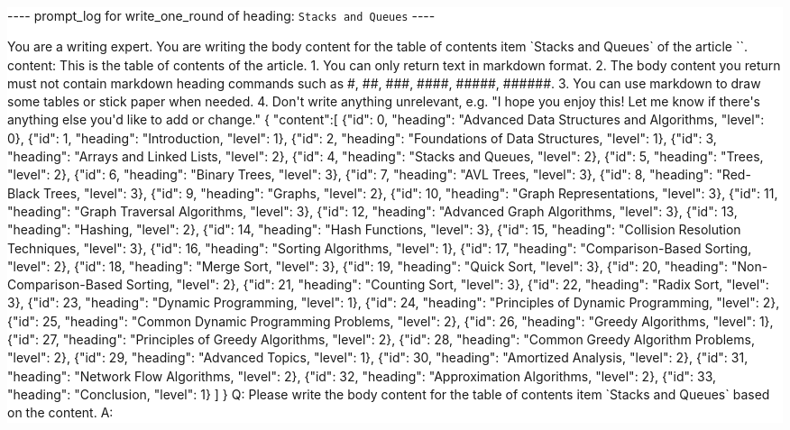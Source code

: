 
---- prompt_log for write_one_round of heading: `Stacks and Queues` ----

<role>
You are a writing expert.
</role>
<rule>
You are writing the body content for the table of contents item `Stacks and Queues` of the article `<Advanced Data Structures and Algorithms>`.
content: This is the table of contents of the article.
</rule>
<constraints>
1. You can only return text in markdown format.
2. The body content you return must not contain markdown heading commands such as #, ##, ###, ####, #####, ######.
3. You can use markdown to draw some tables or stick paper when needed.
4. Don't write anything unrelevant, e.g. "I hope you enjoy this! Let me know if there's anything else you'd like to add or change."
</constraints>
<content>
{
	"content":[
		{"id": 0, "heading": "Advanced Data Structures and Algorithms, "level": 0},
		{"id": 1, "heading": "Introduction, "level": 1},
		{"id": 2, "heading": "Foundations of Data Structures, "level": 1},
		{"id": 3, "heading": "Arrays and Linked Lists, "level": 2},
		{"id": 4, "heading": "Stacks and Queues, "level": 2},
		{"id": 5, "heading": "Trees, "level": 2},
		{"id": 6, "heading": "Binary Trees, "level": 3},
		{"id": 7, "heading": "AVL Trees, "level": 3},
		{"id": 8, "heading": "Red-Black Trees, "level": 3},
		{"id": 9, "heading": "Graphs, "level": 2},
		{"id": 10, "heading": "Graph Representations, "level": 3},
		{"id": 11, "heading": "Graph Traversal Algorithms, "level": 3},
		{"id": 12, "heading": "Advanced Graph Algorithms, "level": 3},
		{"id": 13, "heading": "Hashing, "level": 2},
		{"id": 14, "heading": "Hash Functions, "level": 3},
		{"id": 15, "heading": "Collision Resolution Techniques, "level": 3},
		{"id": 16, "heading": "Sorting Algorithms, "level": 1},
		{"id": 17, "heading": "Comparison-Based Sorting, "level": 2},
		{"id": 18, "heading": "Merge Sort, "level": 3},
		{"id": 19, "heading": "Quick Sort, "level": 3},
		{"id": 20, "heading": "Non-Comparison-Based Sorting, "level": 2},
		{"id": 21, "heading": "Counting Sort, "level": 3},
		{"id": 22, "heading": "Radix Sort, "level": 3},
		{"id": 23, "heading": "Dynamic Programming, "level": 1},
		{"id": 24, "heading": "Principles of Dynamic Programming, "level": 2},
		{"id": 25, "heading": "Common Dynamic Programming Problems, "level": 2},
		{"id": 26, "heading": "Greedy Algorithms, "level": 1},
		{"id": 27, "heading": "Principles of Greedy Algorithms, "level": 2},
		{"id": 28, "heading": "Common Greedy Algorithm Problems, "level": 2},
		{"id": 29, "heading": "Advanced Topics, "level": 1},
		{"id": 30, "heading": "Amortized Analysis, "level": 2},
		{"id": 31, "heading": "Network Flow Algorithms, "level": 2},
		{"id": 32, "heading": "Approximation Algorithms, "level": 2},
		{"id": 33, "heading": "Conclusion, "level": 1}
	]
}
</content>
<task>
Q: Please write the body content for the table of contents item `Stacks and Queues` based on the content.
A:

